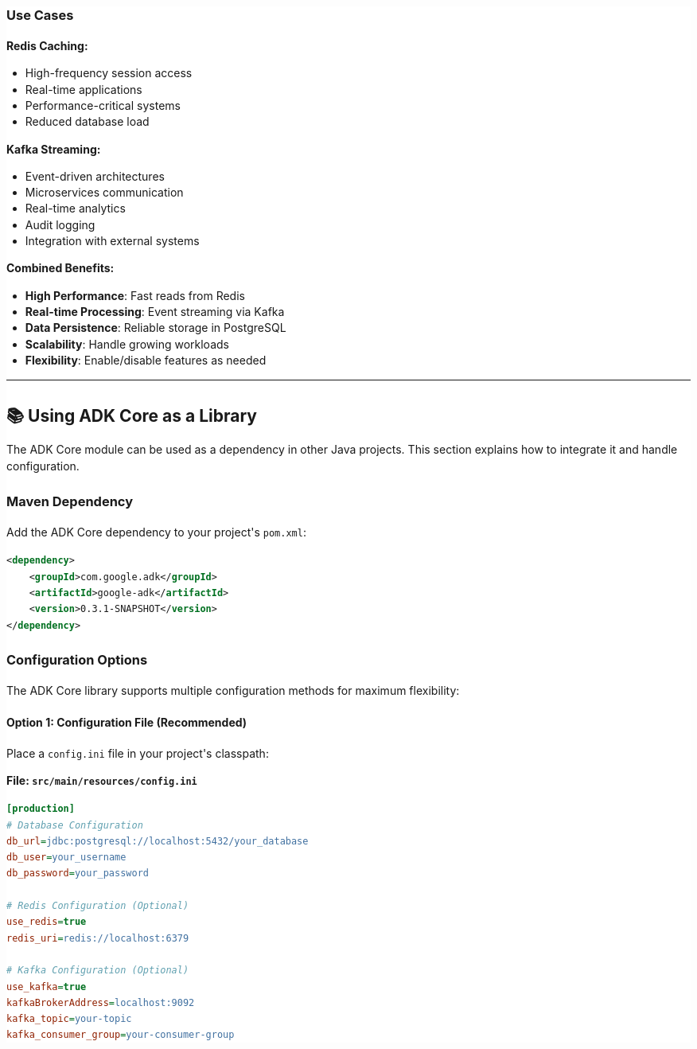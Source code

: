 ### Use Cases

**Redis Caching:**
- High-frequency session access
- Real-time applications
- Performance-critical systems
- Reduced database load

**Kafka Streaming:**
- Event-driven architectures
- Microservices communication
- Real-time analytics
- Audit logging
- Integration with external systems

**Combined Benefits:**
- **High Performance**: Fast reads from Redis
- **Real-time Processing**: Event streaming via Kafka
- **Data Persistence**: Reliable storage in PostgreSQL
- **Scalability**: Handle growing workloads
- **Flexibility**: Enable/disable features as needed

--------------------------------------------------------------------------------

## 📚 Using ADK Core as a Library

The ADK Core module can be used as a dependency in other Java projects. This section explains how to integrate it and handle configuration.

### Maven Dependency

Add the ADK Core dependency to your project's `pom.xml`:

```xml
<dependency>
    <groupId>com.google.adk</groupId>
    <artifactId>google-adk</artifactId>
    <version>0.3.1-SNAPSHOT</version>
</dependency>
```

### Configuration Options

The ADK Core library supports multiple configuration methods for maximum flexibility:

#### Option 1: Configuration File (Recommended)

Place a `config.ini` file in your project's classpath:

**File: `src/main/resources/config.ini`**
```ini
[production]
# Database Configuration
db_url=jdbc:postgresql://localhost:5432/your_database
db_user=your_username
db_password=your_password

# Redis Configuration (Optional)
use_redis=true
redis_uri=redis://localhost:6379

# Kafka Configuration (Optional)
use_kafka=true
kafkaBrokerAddress=localhost:9092
kafka_topic=your-topic
kafka_consumer_group=your-consumer-group
```